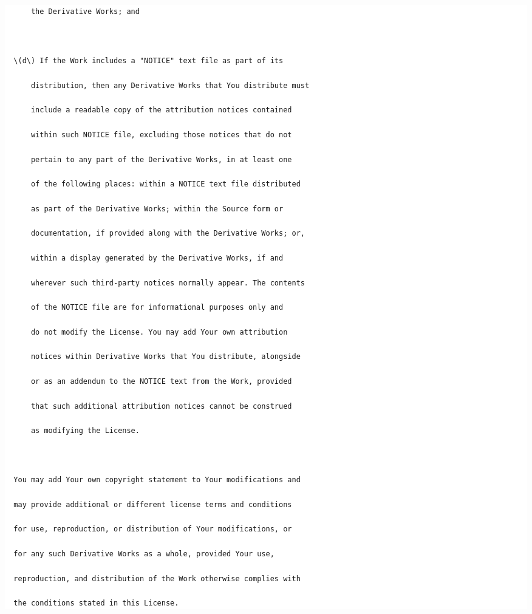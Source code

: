 ```text
      the Derivative Works; and



  \(d\) If the Work includes a "NOTICE" text file as part of its

      distribution, then any Derivative Works that You distribute must

      include a readable copy of the attribution notices contained

      within such NOTICE file, excluding those notices that do not

      pertain to any part of the Derivative Works, in at least one

      of the following places: within a NOTICE text file distributed

      as part of the Derivative Works; within the Source form or

      documentation, if provided along with the Derivative Works; or,

      within a display generated by the Derivative Works, if and

      wherever such third-party notices normally appear. The contents

      of the NOTICE file are for informational purposes only and

      do not modify the License. You may add Your own attribution

      notices within Derivative Works that You distribute, alongside

      or as an addendum to the NOTICE text from the Work, provided

      that such additional attribution notices cannot be construed

      as modifying the License.



  You may add Your own copyright statement to Your modifications and

  may provide additional or different license terms and conditions

  for use, reproduction, or distribution of Your modifications, or

  for any such Derivative Works as a whole, provided Your use,

  reproduction, and distribution of the Work otherwise complies with

  the conditions stated in this License.
```
